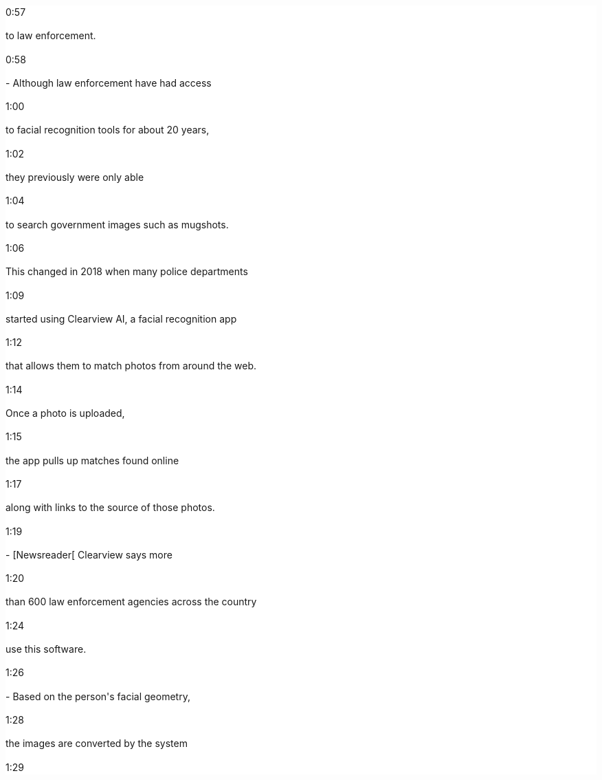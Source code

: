 0:57

to law enforcement.

0:58

\- Although law enforcement have had access

1:00

to facial recognition tools for about 20 years,

1:02

they previously were only able

1:04

to search government images such as mugshots.

1:06

This changed in 2018 when many police departments

1:09

started using Clearview AI, a facial recognition app

1:12

that allows them to match photos from around the web.

1:14

Once a photo is uploaded,

1:15

the app pulls up matches found online

1:17

along with links to the source of those photos.

1:19

\- \[Newsreader\[ Clearview says more

1:20

than 600 law enforcement agencies across the country

1:24

use this software.

1:26

\- Based on the person's facial geometry,

1:28

the images are converted by the system

1:29
